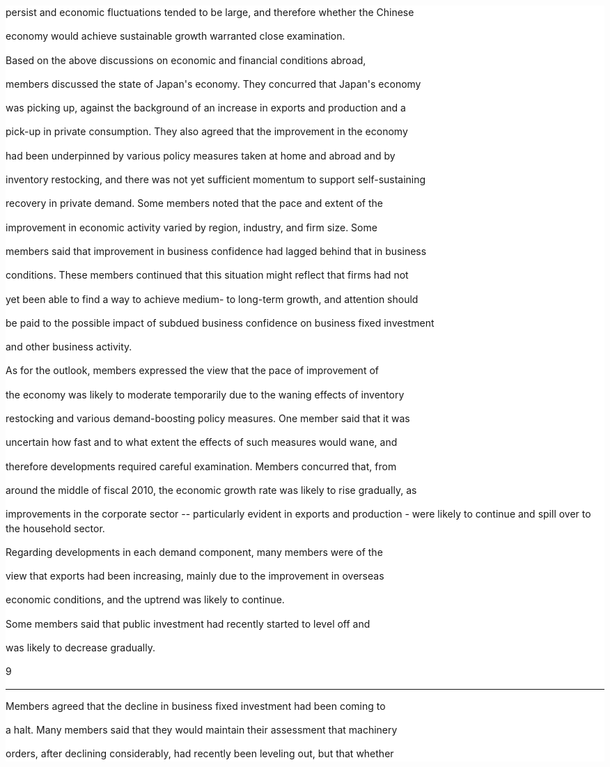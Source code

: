 persist and economic fluctuations tended to be large, and therefore whether the Chinese

economy would achieve sustainable growth warranted close examination.

Based on the above discussions on economic and financial conditions abroad,

members discussed the state of Japan's economy. They concurred that Japan's economy

was picking up, against the background of an increase in exports and production and a

pick-up in private consumption. They also agreed that the improvement in the economy

had been underpinned by various policy measures taken at home and abroad and by

inventory restocking, and there was not yet sufficient momentum to support self-sustaining

recovery in private demand. Some members noted that the pace and extent of the

improvement in economic activity varied by region, industry, and firm size. Some

members said that improvement in business confidence had lagged behind that in business

conditions. These members continued that this situation might reflect that firms had not

yet been able to find a way to achieve medium- to long-term growth, and attention should

be paid to the possible impact of subdued business confidence on business fixed investment

and other business activity.

As for the outlook, members expressed the view that the pace of improvement of

the economy was likely to moderate temporarily due to the waning effects of inventory

restocking and various demand-boosting policy measures. One member said that it was

uncertain how fast and to what extent the effects of such measures would wane, and

therefore developments required careful examination. Members concurred that, from

around the middle of fiscal 2010, the economic growth rate was likely to rise gradually, as

improvements in the corporate sector -- particularly evident in exports and production -
were likely to continue and spill over to the household sector.

Regarding developments in each demand component, many members were of the

view that exports had been increasing, mainly due to the improvement in overseas

economic conditions, and the uptrend was likely to continue.

Some members said that public investment had recently started to level off and

was likely to decrease gradually.

9


-----

Members agreed that the decline in business fixed investment had been coming to

a halt. Many members said that they would maintain their assessment that machinery

orders, after declining considerably, had recently been leveling out, but that whether

